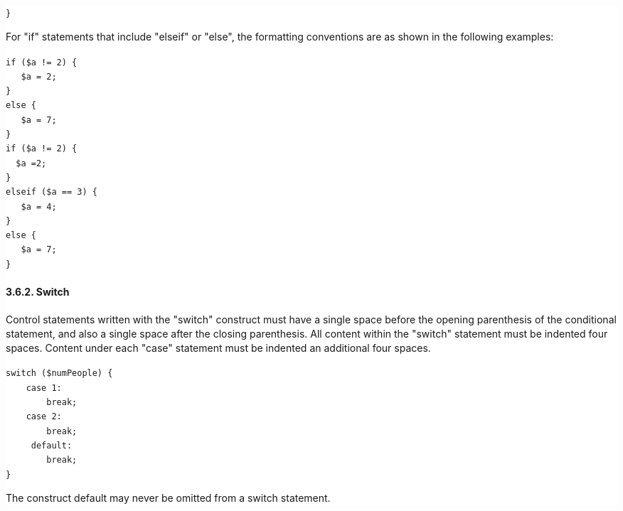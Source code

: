 ```
}
```
For "if" statements that include "elseif" or "else", the formatting conventions are as shown in the following examples:
```
if ($a != 2) {
   $a = 2;
}
else {
   $a = 7;
}
if ($a != 2) {
  $a =2;
}
elseif ($a == 3) {
   $a = 4;
}
else {
   $a = 7;
}
```
#### 3.6.2. Switch ####
Control statements written with the "switch" construct must have a single space before the opening parenthesis of the conditional statement, and also a single space after the closing parenthesis.
All content within the "switch" statement must be indented four spaces. Content under each "case" statement must be indented an additional four spaces.
```
switch ($numPeople) {
    case 1:
        break;
    case 2:
        break;
     default:
        break;
}
```
The construct default may never be omitted from a switch statement.
